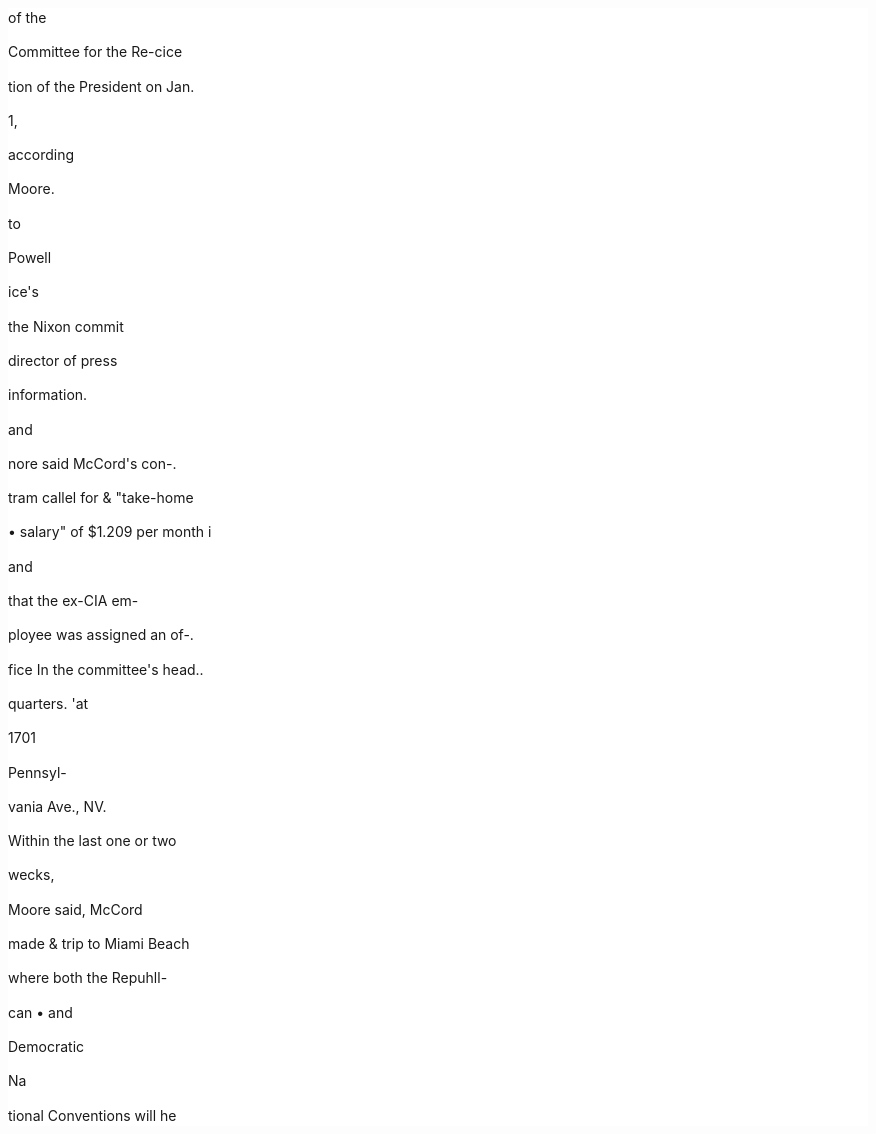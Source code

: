 of the

Committee for the Re-cice

tion of the President on Jan.

1,

according

Moore.

to

Powell

ice's

the Nixon commit

director of press

information.

and

nore said McCord's con-.

tram callel for & "take-home

• salary" of $1.209 per month i

and

that the ex-CIA em-

ployee was assigned an of-.

fice In the committee's head..

quarters. 'at

1701

Pennsyl-

vania Ave., NV.

Within the last one or two

wecks,

Moore said, McCord

made & trip to Miami Beach

where both the Repuhll-

can • and

Democratic

Na

tional Conventions will he

